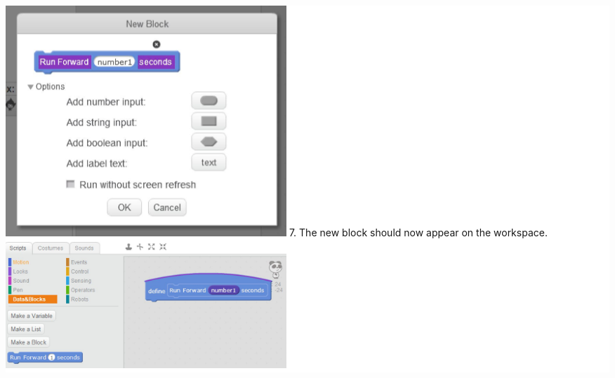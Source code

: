 <img src="../images/5_RiverCleaning_img001.JPG" width="400" alt="This block will turn the car to the right X seconds.">
7. The new block should now appear on the workspace.  
<img src="../images/5_RiverCleaning_img002.JPG" width="400" alt="The new block should now appear on the workspace.">
